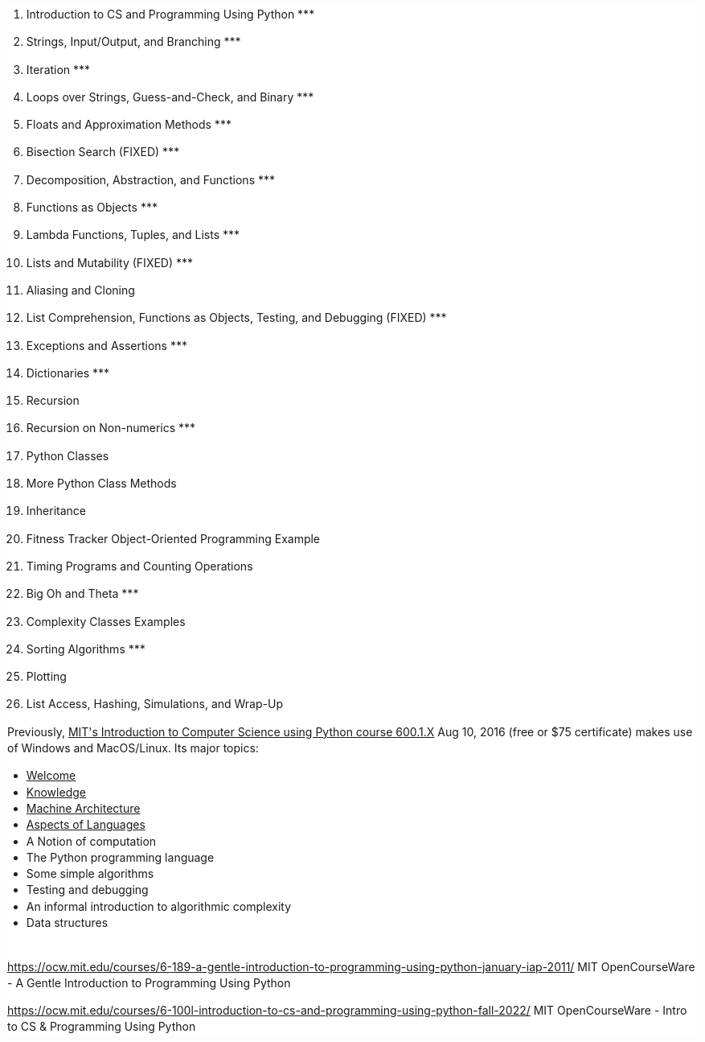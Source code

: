    1. Introduction to CS and Programming Using Python ***
   2. Strings, Input/Output, and Branching ***
   3. Iteration ***
   4. Loops over Strings, Guess-and-Check, and Binary ***
   5. Floats and Approximation Methods ***
   6. Bisection Search (FIXED) ***
   7. Decomposition, Abstraction, and Functions ***
   8. Functions as Objects ***
   9. Lambda Functions, Tuples, and Lists ***
   10. Lists and Mutability (FIXED) ***
   11. Aliasing and Cloning

   12. List Comprehension, Functions as Objects, Testing, and Debugging (FIXED) ***
   13. Exceptions and Assertions ***
   14. Dictionaries ***
   15. Recursion
   16. Recursion on Non-numerics ***

   17. Python Classes
   18. More Python Class Methods
   19. Inheritance
   20. Fitness Tracker Object-Oriented Programming Example

   21. Timing Programs and Counting Operations
   22. Big Oh and Theta ***
   23. Complexity Classes Examples
   24. Sorting Algorithms ***
   25. Plotting
   26. List Access, Hashing, Simulations, and Wrap-Up


Previously, <a target="_blank" href="https://www.edx.org/course/introduction-computer-science-mitx-6-00-1x-9">
MIT's Introduction to Computer Science using Python course 600.1.X</a> Aug 10, 2016 (free or $75 certificate) makes use of Windows and MacOS/Linux. Its major topics:

   * <a target="_blank" href="https://www.youtube.com/watch?v=Xwf4DkNlIPA">Welcome</a>
   * <a target="_blank" href="https://www.youtube.com/watch?v=4MbDZho3pIY">Knowledge</a>
   * <a target="_blank" href="https://www.youtube.com/watch?v=gJKQ3eNAxG8">Machine Architecture</a>
   * <a target="_blank" href="https://www.youtube.com/watch?v=9oYFH4OmYDY">Aspects of Languages</a>
   * A Notion of computation
   * The Python programming language
   * Some simple algorithms
   * Testing and debugging
   * An informal introduction to algorithmic complexity
   * Data structures
   <br /><br />

https://ocw.mit.edu/courses/6-189-a-gentle-introduction-to-programming-using-python-january-iap-2011/
MIT OpenCourseWare - A Gentle Introduction to Programming Using Python

https://ocw.mit.edu/courses/6-100l-introduction-to-cs-and-programming-using-python-fall-2022/
MIT OpenCourseWare - Intro to CS & Programming Using Python
